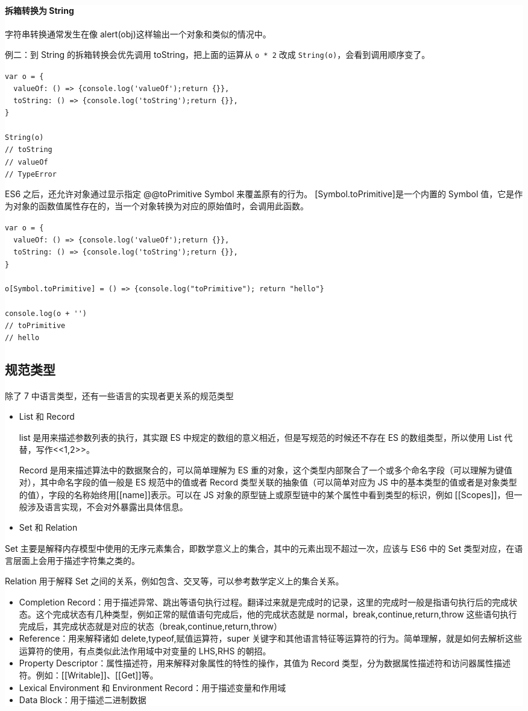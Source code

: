 #### 拆箱转换为 String

字符串转换通常发生在像 alert(obj)这样输出一个对象和类似的情况中。

例二：到 String 的拆箱转换会优先调用 toString，把上面的运算从 `o * 2` 改成 `String(o)`，会看到调用顺序变了。

```
var o = {
  valueOf: () => {console.log('valueOf');return {}},
  toString: () => {console.log('toString');return {}},
}

String(o)
// toString
// valueOf
// TypeError
```

ES6 之后，还允许对象通过显示指定 @@toPrimitive Symbol 来覆盖原有的行为。 [Symbol.toPrimitive]是一个内置的 Symbol 值，它是作为对象的函数值属性存在的，当一个对象转换为对应的原始值时，会调用此函数。

```
var o = {
  valueOf: () => {console.log('valueOf');return {}},
  toString: () => {console.log('toString');return {}},
}

o[Symbol.toPrimitive] = () => {console.log("toPrimitive"); return "hello"}

console.log(o + '')
// toPrimitive
// hello
```

## 规范类型

除了 7 中语言类型，还有一些语言的实现者更关系的规范类型

- List 和 Record

  list 是用来描述参数列表的执行，其实跟 ES 中规定的数组的意义相近，但是写规范的时候还不存在 ES 的数组类型，所以使用 List 代替，写作<<1,2>>。

  Record 是用来描述算法中的数据聚合的，可以简单理解为 ES 重的对象，这个类型内部聚合了一个或多个命名字段（可以理解为键值对），其中命名字段的值一般是 ES 规范中的值或者 Record 类型关联的抽象值（可以简单对应为 JS 中的基本类型的值或者是对象类型的值），字段的名称始终用[[name]]表示。可以在 JS 对象的原型链上或原型链中的某个属性中看到类型的标识，例如 [[Scopes]]，但一般涉及语言实现，不会对外暴露出具体信息。

- Set 和 Relation

Set 主要是解释内存模型中使用的无序元素集合，即数学意义上的集合，其中的元素出现不超过一次，应该与 ES6 中的 Set 类型对应，在语言层面上会用于描述字符集之类的。

Relation 用于解释 Set 之间的关系，例如包含、交叉等，可以参考数学定义上的集合关系。

- Completion Record：用于描述异常、跳出等语句执行过程。翻译过来就是完成时的记录，这里的完成时一般是指语句执行后的完成状态。这个完成状态有几种类型，例如正常的赋值语句完成后，他的完成状态就是 normal，break,continue,return,throw 这些语句执行完成后，其完成状态就是对应的状态（break,continue,return,throw）
- Reference：用来解释诸如 delete,typeof,赋值运算符，super 关键字和其他语言特征等运算符的行为。简单理解，就是如何去解析这些运算符的使用，有点类似此法作用域中对变量的 LHS,RHS 的朝招。
- Property Descriptor：属性描述符，用来解释对象属性的特性的操作，其值为 Record 类型，分为数据属性描述符和访问器属性描述符。例如：[[Writable]]、[[Get]]等。
- Lexical Environment 和 Environment Record：用于描述变量和作用域
- Data Block：用于描述二进制数据

